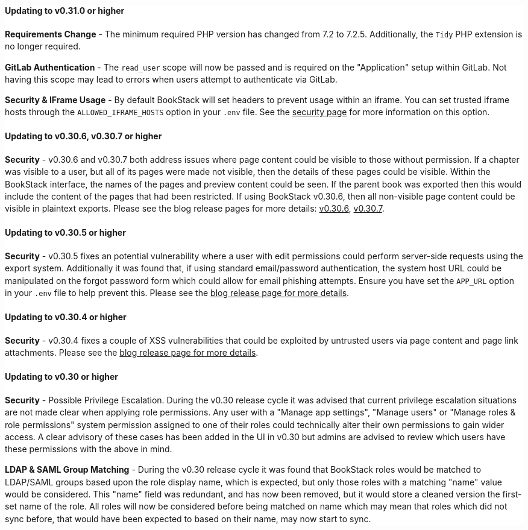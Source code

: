 #### Updating to v0.31.0 or higher

**Requirements Change** - The minimum required PHP version has changed from 7.2 to 7.2.5. Additionally, the `Tidy` PHP extension is no longer required.

**GitLab Authentication** - The `read_user` scope will now be passed and is required on the "Application" setup within GitLab. Not having this scope may lead to errors when users attempt to authenticate via GitLab.

**Security & IFrame Usage** - By default BookStack will set headers to prevent usage within an iframe. You can set trusted iframe hosts through the `ALLOWED_IFRAME_HOSTS` option in your `.env` file. See the [security page](/docs/admin/security#iframe-control) for more information on this option.

#### Updating to v0.30.6, v0.30.7 or higher

**Security** - v0.30.6 and v0.30.7 both address issues where page content could be visible to those without permission. If a chapter was visible to a user, but all of its pages were made not visible, then the details of these pages could be visible. Within the BookStack interface, the names of the pages and preview content could be seen. If the parent book was exported then this would include the content of the pages that had been restricted. If using BookStack v0.30.6, then all non-visible page content could be visible in plaintext exports. Please see the blog release pages for more details: [v0.30.6](/blog/beta-release-v0-30-6/), [v0.30.7](/blog/beta-release-v0-30-7/).

#### Updating to v0.30.5 or higher

**Security** - v0.30.5 fixes an potential vulnerability where a user with edit permissions could perform server-side requests using the export system. Additionally it was found that, if using standard email/password authentication, the system host URL could be manipulated on the forgot password form which could allow for email phishing attempts. Ensure you have set the `APP_URL` option in your `.env` file to help prevent this. Please see the [blog release page for more details](/blog/beta-release-v0-30-5/).

#### Updating to v0.30.4 or higher

**Security** - v0.30.4 fixes a couple of XSS vulnerabilities that could be exploited by untrusted users via page content and page link attachments. Please see the [blog release page for more details](/blog/beta-release-v0-30-4/).

#### Updating to v0.30 or higher

**Security** - Possible Privilege Escalation. During the v0.30 release cycle
it was advised that current privilege escalation situations are not made clear when applying role permissions.
Any user with a "Manage app settings", "Manage users" or "Manage roles & role permissions" system permission 
assigned to one of their roles could technically alter their own permissions to gain wider access.
A clear advisory of these cases has been added in the UI in v0.30
but admins are advised to review which users have these permissions with the above in mind.


**LDAP & SAML Group Matching** - During the v0.30 release cycle it was found that 
BookStack roles would be matched to LDAP/SAML groups based upon the role display name, which is expected,
but only those roles with a matching "name" value would be considered. This "name" field was redundant, 
and has now been removed, but it would store a cleaned version the first-set name of the role.
All roles will now be considered before being matched on name which may mean that roles which did not sync before, 
that would have been expected to based on their name, may now start to sync.
